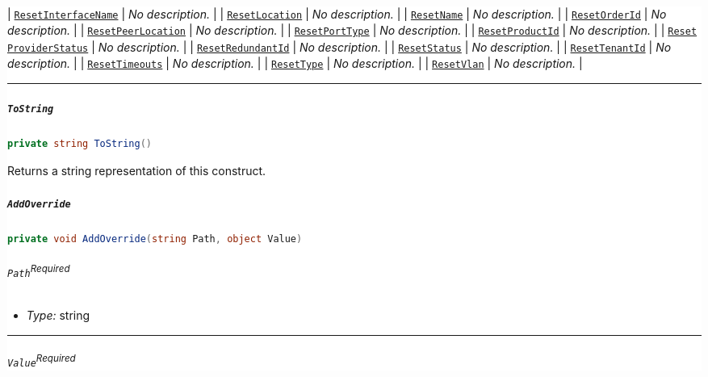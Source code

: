 | <code><a href="#@cdktf/provider-opentelekomcloud.directConnectV2.DirectConnectV2.resetInterfaceName">ResetInterfaceName</a></code> | *No description.* |
| <code><a href="#@cdktf/provider-opentelekomcloud.directConnectV2.DirectConnectV2.resetLocation">ResetLocation</a></code> | *No description.* |
| <code><a href="#@cdktf/provider-opentelekomcloud.directConnectV2.DirectConnectV2.resetName">ResetName</a></code> | *No description.* |
| <code><a href="#@cdktf/provider-opentelekomcloud.directConnectV2.DirectConnectV2.resetOrderId">ResetOrderId</a></code> | *No description.* |
| <code><a href="#@cdktf/provider-opentelekomcloud.directConnectV2.DirectConnectV2.resetPeerLocation">ResetPeerLocation</a></code> | *No description.* |
| <code><a href="#@cdktf/provider-opentelekomcloud.directConnectV2.DirectConnectV2.resetPortType">ResetPortType</a></code> | *No description.* |
| <code><a href="#@cdktf/provider-opentelekomcloud.directConnectV2.DirectConnectV2.resetProductId">ResetProductId</a></code> | *No description.* |
| <code><a href="#@cdktf/provider-opentelekomcloud.directConnectV2.DirectConnectV2.resetProviderStatus">ResetProviderStatus</a></code> | *No description.* |
| <code><a href="#@cdktf/provider-opentelekomcloud.directConnectV2.DirectConnectV2.resetRedundantId">ResetRedundantId</a></code> | *No description.* |
| <code><a href="#@cdktf/provider-opentelekomcloud.directConnectV2.DirectConnectV2.resetStatus">ResetStatus</a></code> | *No description.* |
| <code><a href="#@cdktf/provider-opentelekomcloud.directConnectV2.DirectConnectV2.resetTenantId">ResetTenantId</a></code> | *No description.* |
| <code><a href="#@cdktf/provider-opentelekomcloud.directConnectV2.DirectConnectV2.resetTimeouts">ResetTimeouts</a></code> | *No description.* |
| <code><a href="#@cdktf/provider-opentelekomcloud.directConnectV2.DirectConnectV2.resetType">ResetType</a></code> | *No description.* |
| <code><a href="#@cdktf/provider-opentelekomcloud.directConnectV2.DirectConnectV2.resetVlan">ResetVlan</a></code> | *No description.* |

---

##### `ToString` <a name="ToString" id="@cdktf/provider-opentelekomcloud.directConnectV2.DirectConnectV2.toString"></a>

```csharp
private string ToString()
```

Returns a string representation of this construct.

##### `AddOverride` <a name="AddOverride" id="@cdktf/provider-opentelekomcloud.directConnectV2.DirectConnectV2.addOverride"></a>

```csharp
private void AddOverride(string Path, object Value)
```

###### `Path`<sup>Required</sup> <a name="Path" id="@cdktf/provider-opentelekomcloud.directConnectV2.DirectConnectV2.addOverride.parameter.path"></a>

- *Type:* string

---

###### `Value`<sup>Required</sup> <a name="Value" id="@cdktf/provider-opentelekomcloud.directConnectV2.DirectConnectV2.addOverride.parameter.value"></a>

